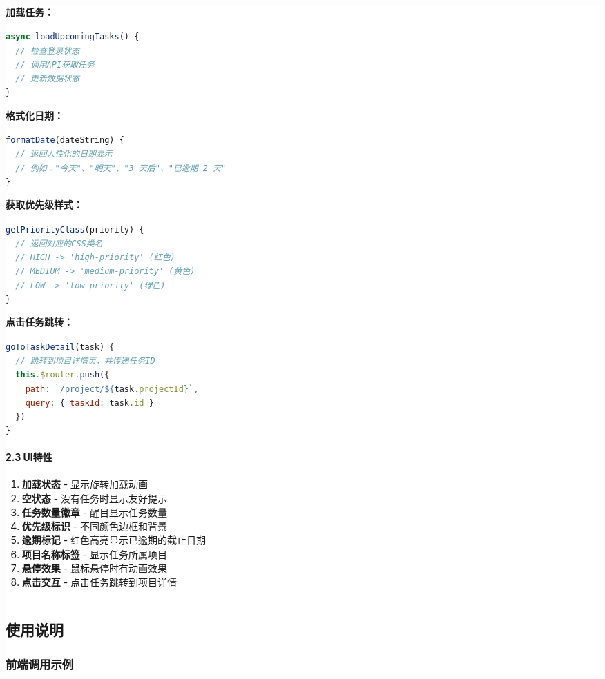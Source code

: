 **加载任务：**
```javascript
async loadUpcomingTasks() {
  // 检查登录状态
  // 调用API获取任务
  // 更新数据状态
}
```

**格式化日期：**
```javascript
formatDate(dateString) {
  // 返回人性化的日期显示
  // 例如："今天"、"明天"、"3 天后"、"已逾期 2 天"
}
```

**获取优先级样式：**
```javascript
getPriorityClass(priority) {
  // 返回对应的CSS类名
  // HIGH -> 'high-priority' (红色)
  // MEDIUM -> 'medium-priority' (黄色)
  // LOW -> 'low-priority' (绿色)
}
```

**点击任务跳转：**
```javascript
goToTaskDetail(task) {
  // 跳转到项目详情页，并传递任务ID
  this.$router.push({
    path: `/project/${task.projectId}`,
    query: { taskId: task.id }
  })
}
```

#### 2.3 UI特性

1. **加载状态** - 显示旋转加载动画
2. **空状态** - 没有任务时显示友好提示
3. **任务数量徽章** - 醒目显示任务数量
4. **优先级标识** - 不同颜色边框和背景
5. **逾期标记** - 红色高亮显示已逾期的截止日期
6. **项目名称标签** - 显示任务所属项目
7. **悬停效果** - 鼠标悬停时有动画效果
8. **点击交互** - 点击任务跳转到项目详情

---

## 使用说明

### 前端调用示例
